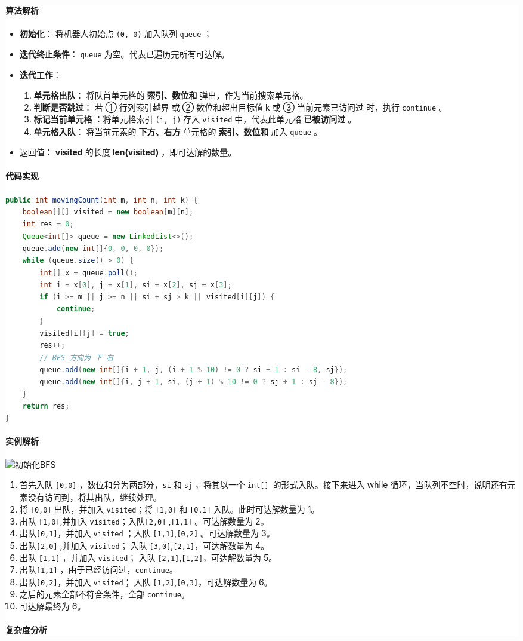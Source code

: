 #### 算法解析

+ **初始化**： 将机器人初始点 `(0, 0)` 加入队列 `queue` ；
+ **迭代终止条件**： `queue` 为空。代表已遍历完所有可达解。
+ **迭代工作**：
    1. **单元格出队**： 将队首单元格的 **索引、数位和** 弹出，作为当前搜索单元格。
    2. **判断是否跳过**： 若 ① 行列索引越界 或 ② 数位和超出目标值 k 或 ③ 当前元素已访问过 时，执行 `continue` 。
    3. **标记当前单元格** ：将单元格索引 `(i, j)` 存入 `visited` 中，代表此单元格 **已被访问过** 。
    4. **单元格入队**： 将当前元素的 **下方、右方** 单元格的 **索引、数位和** 加入 `queue` 。

+ 返回值： **visited** 的长度 **len(visited)** ，即可达解的数量。

#### 代码实现

```java
public int movingCount(int m, int n, int k) {
    boolean[][] visited = new boolean[m][n];
    int res = 0;
    Queue<int[]> queue = new LinkedList<>();
    queue.add(new int[]{0, 0, 0, 0});
    while (queue.size() > 0) {
        int[] x = queue.poll();
        int i = x[0], j = x[1], si = x[2], sj = x[3];
        if (i >= m || j >= n || si + sj > k || visited[i][j]) {
            continue;
        }
        visited[i][j] = true;
        res++;
        // BFS 方向为 下 右
        queue.add(new int[]{i + 1, j, (i + 1 % 10) != 0 ? si + 1 : si - 8, sj});
        queue.add(new int[]{i, j + 1, si, (j + 1) % 10 != 0 ? sj + 1 : sj - 8});
    }
    return res;
}
```

#### 实例解析

![初始化BFS](https://assets.ryantech.ltd/20200508203246.png)

1. 首先入队 `[0,0]` ，数位和分为两部分，`si` 和 `sj` ，将其以一个 `int[] `的形式入队。接下来进入 while 循环，当队列不空时，说明还有元素没有访问到，将其出队，继续处理。
2. 将 `[0,0]` 出队，并加入 `visited`；将 `[1,0]` 和 `[0,1]` 入队。此时可达解数量为 1。
3. 出队 `[1,0]`,并加入 `visited`；入队`[2,0]` ,`[1,1]` 。可达解数量为 2。
4. 出队`[0,1]`，并加入 `visited` ；入队 `[1,1]`,`[0,2]` 。可达解数量为 3。
5. 出队`[2,0]` ,并加入 `visited`； 入队 `[3,0]`,`[2,1]`，可达解数量为 4。
6. 出队 `[1,1]` ，并加入 `visited`； 入队 `[2,1]`,`[1,2]`，可达解数量为 5。
7. 出队`[1,1]` ，由于已经访问过，`continue`。
8. 出队`[0,2]`，并加入 `visited`； 入队 `[1,2]`,`[0,3]`，可达解数量为 6。
9. 之后的元素全部不符合条件，全部 `continue`。
10. 可达解最终为 6。

#### 复杂度分析
